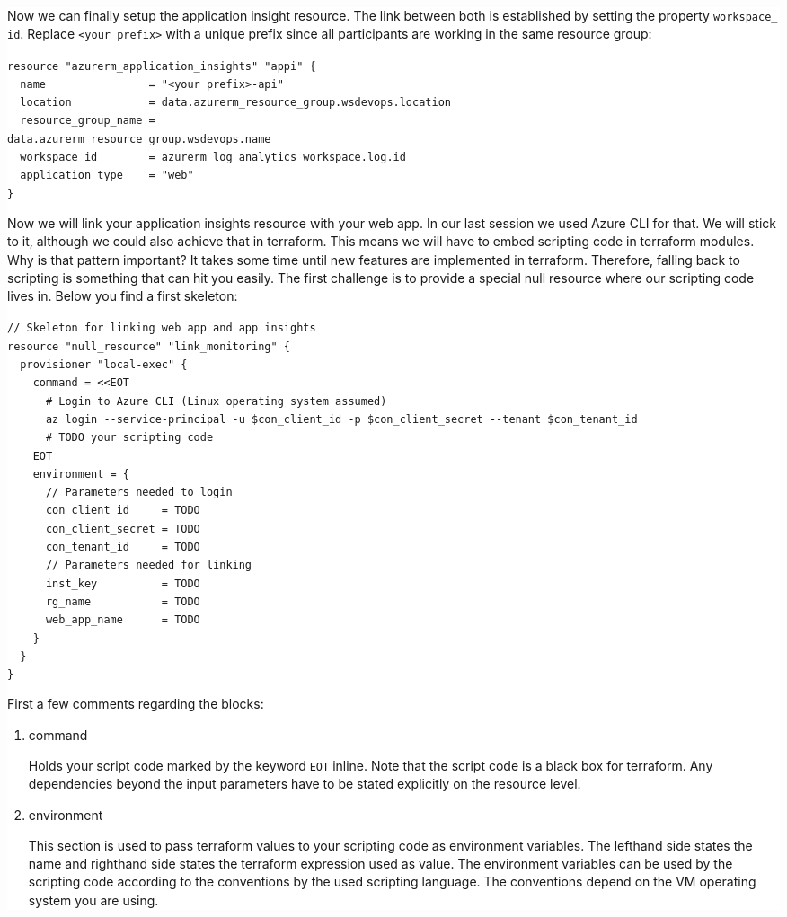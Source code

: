Now we can finally setup the application insight resource. The link between both is established by setting the property `workspace_id`. Replace `<your prefix>` with a unique prefix since all participants are working in the same resource group:
```
resource "azurerm_application_insights" "appi" {
  name                = "<your prefix>-api"
  location            = data.azurerm_resource_group.wsdevops.location
  resource_group_name = 
data.azurerm_resource_group.wsdevops.name
  workspace_id        = azurerm_log_analytics_workspace.log.id
  application_type    = "web"
}
```

Now we will link your application insights resource with your web app. In our last session we used Azure CLI for that. We will stick to it, although we could also achieve that in terraform. This means we will have to embed scripting code in terraform modules. Why is that pattern important? It takes some time until new features are implemented in terraform. Therefore, falling back to scripting is something that can hit you easily. The first challenge is to provide a special null resource where our scripting code lives in. Below you find a first skeleton:
```
// Skeleton for linking web app and app insights
resource "null_resource" "link_monitoring" {
  provisioner "local-exec" {
    command = <<EOT
      # Login to Azure CLI (Linux operating system assumed)
      az login --service-principal -u $con_client_id -p $con_client_secret --tenant $con_tenant_id
      # TODO your scripting code
    EOT
    environment = {
      // Parameters needed to login
      con_client_id     = TODO
      con_client_secret = TODO
      con_tenant_id     = TODO
      // Parameters needed for linking
      inst_key          = TODO
      rg_name           = TODO
      web_app_name      = TODO
    }
  }
}
```
First a few comments regarding the blocks:
1. command

   Holds your script code marked by the keyword `EOT` inline. Note that the script code is a black box for terraform. Any dependencies beyond the input parameters have to be stated explicitly on the resource level.
2. environment

   This section is used to pass terraform values to your scripting code as environment variables. The lefthand side states the name and righthand side states the terraform expression used as value. The environment variables can be used by the scripting code according to the conventions by the used scripting language. The conventions depend on the VM operating system you are using.
